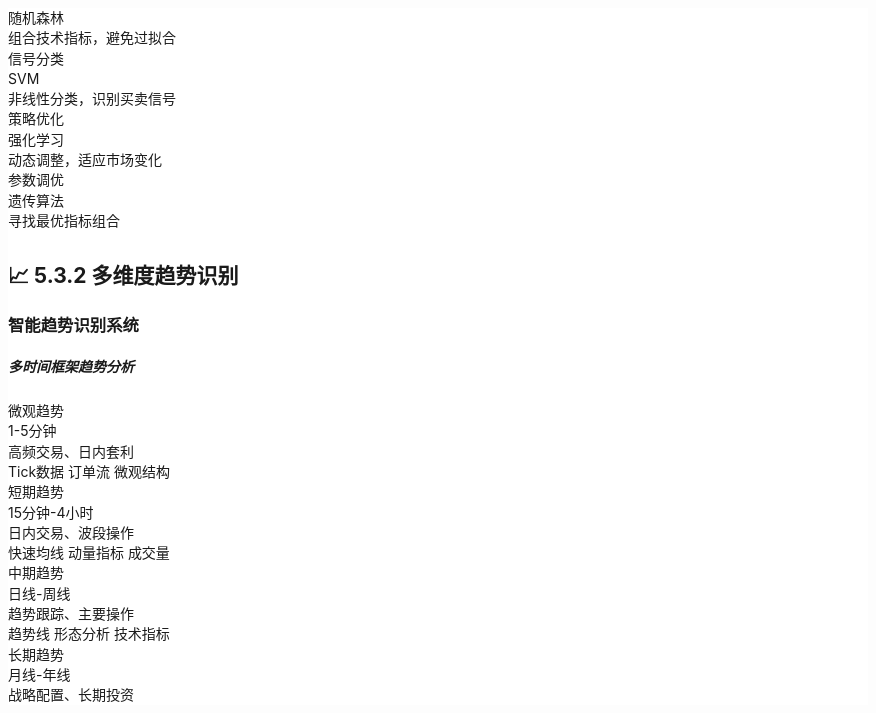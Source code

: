 <div class="signal-strength">随机森林</div>
<div class="signal-description">组合技术指标，避免过拟合</div>
</div>
<div class="signal-item">
<div class="signal-type">信号分类</div>
<div class="signal-strength">SVM</div>
<div class="signal-description">非线性分类，识别买卖信号</div>
</div>
<div class="signal-item">
<div class="signal-type">策略优化</div>
<div class="signal-strength">强化学习</div>
<div class="signal-description">动态调整，适应市场变化</div>
</div>
<div class="signal-item">
<div class="signal-type">参数调优</div>
<div class="signal-strength">遗传算法</div>
<div class="signal-description">寻找最优指标组合</div>
</div>
</div>
</div>

## 📈 5.3.2 多维度趋势识别

### 智能趋势识别系统

<div class="timeframe-analysis">
<h5>多时间框架趋势分析</h5>
<div class="timeframe-grid">
<div class="timeframe-item">
<div class="timeframe-label">微观趋势</div>
<div class="timeframe-period">1-5分钟</div>
<div class="timeframe-purpose">高频交易、日内套利</div>
<div class="timeframe-indicators">
<span>Tick数据</span>
<span>订单流</span>
<span>微观结构</span>
</div>
</div>
<div class="timeframe-item">
<div class="timeframe-label">短期趋势</div>
<div class="timeframe-period">15分钟-4小时</div>
<div class="timeframe-purpose">日内交易、波段操作</div>
<div class="timeframe-indicators">
<span>快速均线</span>
<span>动量指标</span>
<span>成交量</span>
</div>
</div>
<div class="timeframe-item">
<div class="timeframe-label">中期趋势</div>
<div class="timeframe-period">日线-周线</div>
<div class="timeframe-purpose">趋势跟踪、主要操作</div>
<div class="timeframe-indicators">
<span>趋势线</span>
<span>形态分析</span>
<span>技术指标</span>
</div>
</div>
<div class="timeframe-item">
<div class="timeframe-label">长期趋势</div>
<div class="timeframe-period">月线-年线</div>
<div class="timeframe-purpose">战略配置、长期投资</div>
<div class="timeframe-indicators">